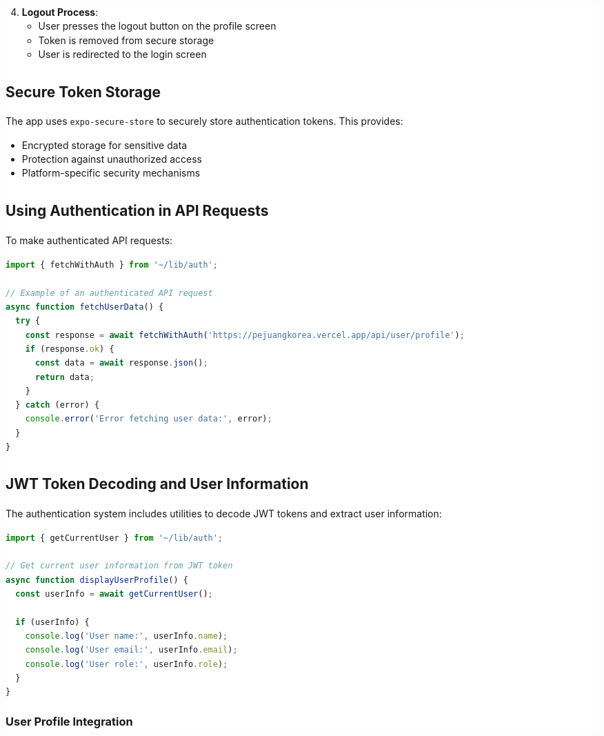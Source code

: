 4. **Logout Process**:
   - User presses the logout button on the profile screen
   - Token is removed from secure storage
   - User is redirected to the login screen

## Secure Token Storage

The app uses `expo-secure-store` to securely store authentication tokens. This provides:
- Encrypted storage for sensitive data
- Protection against unauthorized access
- Platform-specific security mechanisms

## Using Authentication in API Requests

To make authenticated API requests:

```typescript
import { fetchWithAuth } from '~/lib/auth';

// Example of an authenticated API request
async function fetchUserData() {
  try {
    const response = await fetchWithAuth('https://pejuangkorea.vercel.app/api/user/profile');
    if (response.ok) {
      const data = await response.json();
      return data;
    }
  } catch (error) {
    console.error('Error fetching user data:', error);
  }
}
```

## JWT Token Decoding and User Information

The authentication system includes utilities to decode JWT tokens and extract user information:

```typescript
import { getCurrentUser } from '~/lib/auth';

// Get current user information from JWT token
async function displayUserProfile() {
  const userInfo = await getCurrentUser();
  
  if (userInfo) {
    console.log('User name:', userInfo.name);
    console.log('User email:', userInfo.email);
    console.log('User role:', userInfo.role);
  }
}
```

### User Profile Integration
